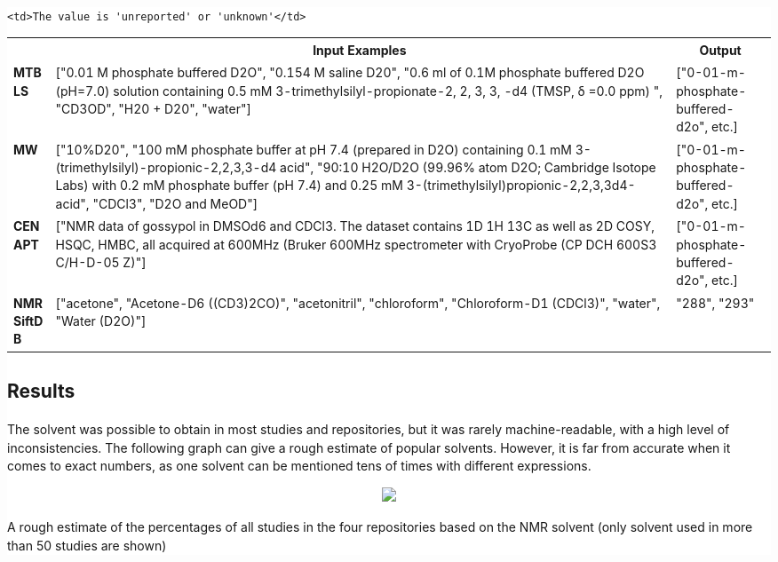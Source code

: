     <td>The value is 'unreported' or 'unknown'</td>
  </tr>
</table>


<table>
  <tr>
    <th></th>
    <th>Input Examples</th>
    <th>Output</th>
  </tr>
  <tr>
    <td><b>MTBLS</b></td>
    <td>["0.01 M phosphate buffered D2O", "0.154 M saline D20", "0.6 ml of 0.1M phosphate buffered D2O (pH=7.0) solution containing 0.5 mM 3-trimethylsilyl-propionate-2, 2, 3, 3, -d4 (TMSP, δ =0.0 ppm) ", "CD3OD", "H20 + D20", "water"]</td>
    <td>["0-01-m-phosphate-buffered-d2o", etc.]</td>
  </tr>
  <tr>
    <td><b>MW</b></td>
    <td>["10%D20", "100 mM phosphate buffer at pH 7.4 (prepared in D2O) containing 0.1 mM 3-(trimethylsilyl)-propionic-2,2,3,3-d4 acid", "90:10 H2O/D2O (99.96% atom D2O; Cambridge Isotope Labs) with 0.2 mM phosphate buffer (pH 7.4) and 0.25 mM 3-(trimethylsilyl)propionic-2,2,3,3d4-acid", "CDCl3", "D2O and MeOD"]</td>
    <td>["0-01-m-phosphate-buffered-d2o", etc.]</td>
  </tr>
  <tr>
    <td><b>CENAPT</b></td>
    <td>["NMR data of gossypol in DMSOd6 and CDCl3. The dataset contains 1D 1H 13C as well as 2D COSY, HSQC, HMBC, all acquired at 600MHz (Bruker 600MHz spectrometer with CryoProbe (CP DCH 600S3 C/H-D-05 Z)"]</td>
    <td>["0-01-m-phosphate-buffered-d2o", etc.]</td>
  </tr>
  <tr>
    <td><b>NMRSiftDB</b></td>
    <td>["acetone", "Acetone-D6 ((CD3)2CO)", "acetonitril", "chloroform", "Chloroform-D1 (CDCl3)", "water", "Water (D2O)"]</td>
    <td>"288", "293"</td>
  </tr>
</table>

## Results
The solvent was possible to obtain in most studies and repositories, but it was rarely machine-readable, with a high level of inconsistencies. The following graph can give a rough estimate of popular solvents. However, it is far from accurate when it comes to exact numbers, as one solvent can be mentioned tens of times with different expressions. 

<p align="center">
<img src="/img/analysis/slv/all.png" width="750"/>
<figcaption>A rough estimate of the percentages of all studies in the four repositories based on the NMR solvent (only solvent used in more than 50 studies are shown)</figcaption>
</p>
